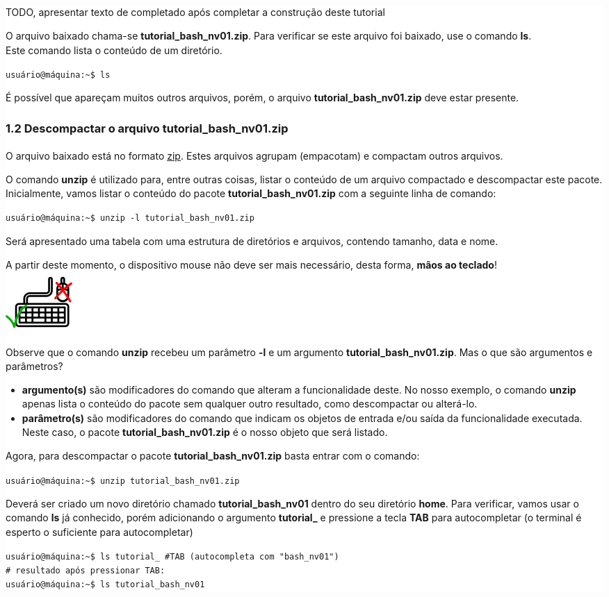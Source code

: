 TODO, apresentar texto de completado após completar a construção deste tutorial  

O arquivo baixado chama-se **tutorial_bash_nv01.zip**. Para verificar se este arquivo foi baixado, use o comando **ls**.  
Este comando lista o conteúdo de um diretório.
``` {.sourceCode .bash}
usuário@máquina:~$ ls
```  

É possível que apareçam muitos outros arquivos, porém, o arquivo **tutorial_bash_nv01.zip** deve estar presente.

### 1.2 Descompactar o arquivo tutorial_bash_nv01.zip  

O arquivo baixado está no formato [zip](https://pt.wikipedia.org/wiki/ZIP). Estes arquivos agrupam (empacotam) e compactam outros arquivos.  

O comando **unzip** é utilizado para, entre outras coisas, listar o conteúdo de um arquivo compactado e descompactar este pacote.  
Inicialmente, vamos listar o conteúdo do pacote **tutorial_bash_nv01.zip** com a seguinte linha de comando:
``` {.sourceCode .bash}
usuário@máquina:~$ unzip -l tutorial_bash_nv01.zip
```  

Será apresentado uma tabela com uma estrutura de diretórios e arquivos, contendo tamanho, data e nome.

A partir deste momento, o dispositivo mouse não deve ser mais necessário, desta forma, __mãos ao teclado__!  
![teclado sim, mouse não](imagens/keymouse.png)  

Observe que o comando **unzip** recebeu um parâmetro **-l** e um argumento **tutorial_bash_nv01.zip**. Mas o que são argumentos e parâmetros?  

* **argumento(s)** são modificadores do comando que alteram a funcionalidade deste. No nosso exemplo, o comando **unzip** apenas lista o conteúdo do pacote sem qualquer outro resultado, como descompactar ou alterá-lo. 
* **parâmetro(s)** são modificadores do comando que indicam os objetos de entrada e/ou saída da funcionalidade executada. Neste caso, o pacote **tutorial_bash_nv01.zip** é o nosso objeto que será listado.  

Agora, para descompactar o pacote **tutorial_bash_nv01.zip** basta entrar com o comando:
``` {.sourceCode .bash}
usuário@máquina:~$ unzip tutorial_bash_nv01.zip
```  

Deverá ser criado um novo diretório chamado **tutorial_bash_nv01** dentro do seu diretório __home__. Para verificar, vamos usar o comando **ls** já conhecido, porém adicionando o argumento **tutorial_** e pressione a tecla **TAB** para autocompletar (o terminal é esperto o suficiente para autocompletar)
``` {.sourceCode .bash}
usuário@máquina:~$ ls tutorial_ #TAB (autocompleta com "bash_nv01")
# resultado após pressionar TAB: 
usuário@máquina:~$ ls tutorial_bash_nv01
```  
